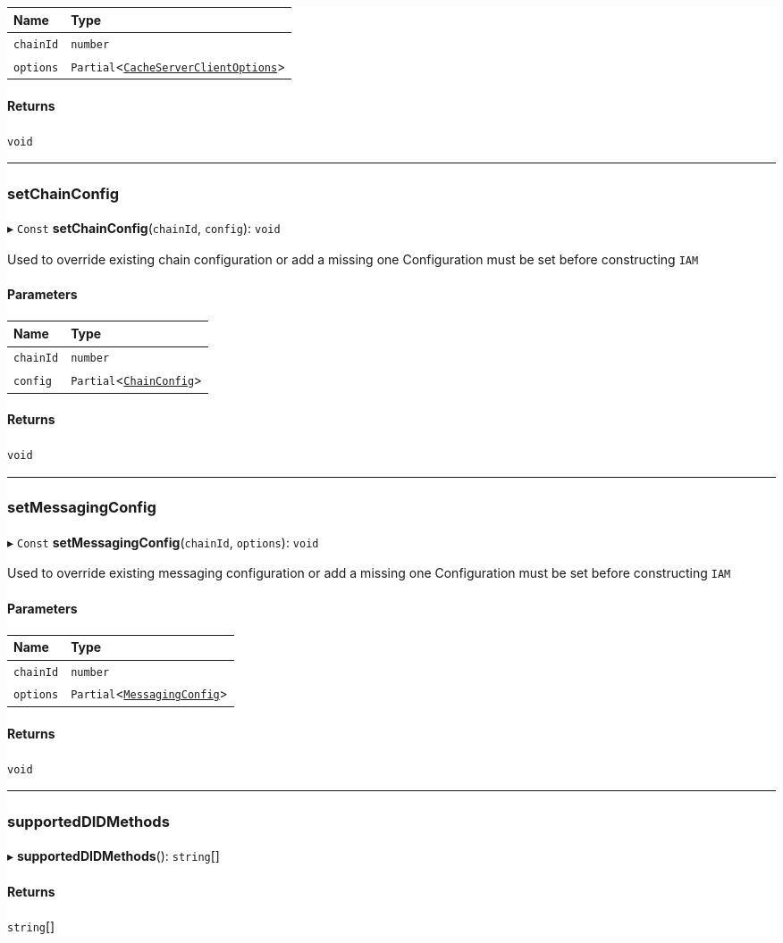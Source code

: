 | Name | Type |
| :------ | :------ |
| `chainId` | `number` |
| `options` | `Partial`<[`CacheServerClientOptions`](interfaces/CacheServerClientOptions.md)\> |

#### Returns

`void`

___

### setChainConfig

▸ `Const` **setChainConfig**(`chainId`, `config`): `void`

Used to override existing chain configuration or add a missing one
Configuration must be set before constructing `IAM`

#### Parameters

| Name | Type |
| :------ | :------ |
| `chainId` | `number` |
| `config` | `Partial`<[`ChainConfig`](interfaces/ChainConfig.md)\> |

#### Returns

`void`

___

### setMessagingConfig

▸ `Const` **setMessagingConfig**(`chainId`, `options`): `void`

Used to override existing messaging configuration or add a missing one
Configuration must be set before constructing `IAM`

#### Parameters

| Name | Type |
| :------ | :------ |
| `chainId` | `number` |
| `options` | `Partial`<[`MessagingConfig`](interfaces/MessagingConfig.md)\> |

#### Returns

`void`

___

### supportedDIDMethods

▸ **supportedDIDMethods**(): `string`[]

#### Returns

`string`[]
